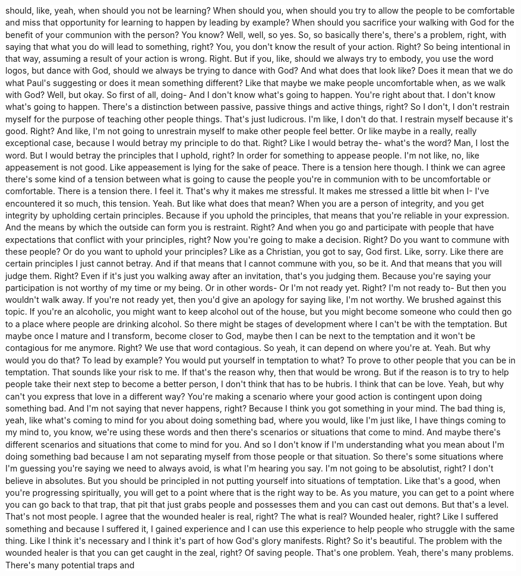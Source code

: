 should, like, yeah, when should you not be learning? When should you, when should you try to allow the people to be comfortable and miss that opportunity for learning to happen by leading by example? When should you sacrifice your walking with God for the benefit of your communion with the person? You know? Well, well, so yes. So, so basically there's, there's a problem, right, with saying that what you do will lead to something, right? You, you don't know the result of your action. Right? So being intentional in that way, assuming a result of your action is wrong. Right. But if you, like, should we always try to embody, you use the word logos, but dance with God, should we always be trying to dance with God? And what does that look like? Does it mean that we do what Paul's suggesting or does it mean something different? Like that maybe we make people uncomfortable when, as we walk with God? Well, but okay. So first of all, doing- And I don't know what's going to happen. You're right about that. I don't know what's going to happen. There's a distinction between passive, passive things and active things, right? So I don't, I don't restrain myself for the purpose of teaching other people things. That's just ludicrous. I'm like, I don't do that. I restrain myself because it's good. Right? And like, I'm not going to unrestrain myself to make other people feel better. Or like maybe in a really, really exceptional case, because I would betray my principle to do that. Right? Like I would betray the- what's the word? Man, I lost the word. But I would betray the principles that I uphold, right? In order for something to appease people. I'm not like, no, like appeasement is not good. Like appeasement is lying for the sake of peace. There is a tension here though. I think we can agree there's some kind of a tension between what is going to cause the people you're in communion with to be uncomfortable or comfortable. There is a tension there. I feel it. That's why it makes me stressful. It makes me stressed a little bit when I- I've encountered it so much, this tension. Yeah. But like what does that mean? When you are a person of integrity, and you get integrity by upholding certain principles. Because if you uphold the principles, that means that you're reliable in your expression. And the means by which the outside can form you is restraint. Right? And when you go and participate with people that have expectations that conflict with your principles, right? Now you're going to make a decision. Right? Do you want to commune with these people? Or do you want to uphold your principles? Like as a Christian, you got to say, God first. Like, sorry. Like there are certain principles I just cannot betray. And if that means that I cannot commune with you, so be it. And that means that you will judge them. Right? Even if it's just you walking away after an invitation, that's you judging them. Because you're saying your participation is not worthy of my time or my being. Or in other words- Or I'm not ready yet. Right? I'm not ready to- But then you wouldn't walk away. If you're not ready yet, then you'd give an apology for saying like, I'm not worthy. We brushed against this topic. If you're an alcoholic, you might want to keep alcohol out of the house, but you might become someone who could then go to a place where people are drinking alcohol. So there might be stages of development where I can't be with the temptation. But maybe once I mature and I transform, become closer to God, maybe then I can be next to the temptation and it won't be contagious for me anymore. Right? We use that word contagious. So yeah, it can depend on where you're at. Yeah. But why would you do that? To lead by example? You would put yourself in temptation to what? To prove to other people that you can be in temptation. That sounds like your risk to me. If that's the reason why, then that would be wrong. But if the reason is to try to help people take their next step to become a better person, I don't think that has to be hubris. I think that can be love. Yeah, but why can't you express that love in a different way? You're making a scenario where your good action is contingent upon doing something bad. And I'm not saying that never happens, right? Because I think you got something in your mind. The bad thing is, yeah, like what's coming to mind for you about doing something bad, where you would, like I'm just like, I have things coming to my mind to, you know, we're using these words and then there's scenarios or situations that come to mind. And maybe there's different scenarios and situations that come to mind for you. And so I don't know if I'm understanding what you mean about I'm doing something bad because I am not separating myself from those people or that situation. So there's some situations where I'm guessing you're saying we need to always avoid, is what I'm hearing you say. I'm not going to be absolutist, right? I don't believe in absolutes. But you should be principled in not putting yourself into situations of temptation. Like that's a good, when you're progressing spiritually, you will get to a point where that is the right way to be. As you mature, you can get to a point where you can go back to that trap, that pit that just grabs people and possesses them and you can cast out demons. But that's a level. That's not most people. I agree that the wounded healer is real, right? The what is real? Wounded healer, right? Like I suffered something and because I suffered it, I gained experience and I can use this experience to help people who struggle with the same thing. Like I think it's necessary and I think it's part of how God's glory manifests. Right? So it's beautiful. The problem with the wounded healer is that you can get caught in the zeal, right? Of saving people. That's one problem. Yeah, there's many problems. There's many potential traps and